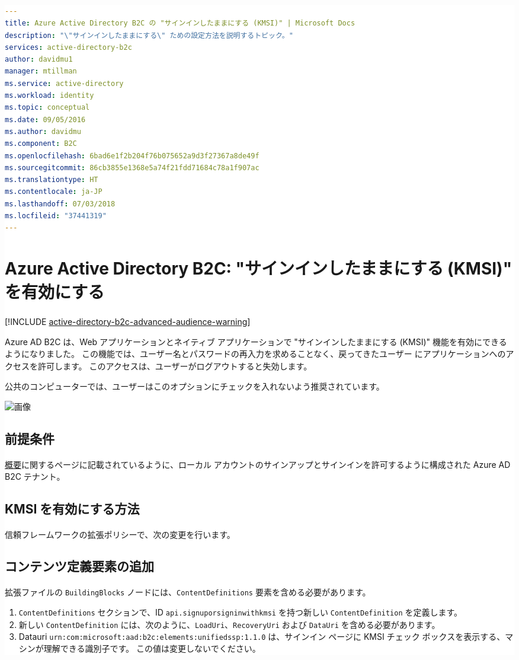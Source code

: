 ```yaml
---
title: Azure Active Directory B2C の "サインインしたままにする (KMSI)" | Microsoft Docs
description: "\"サインインしたままにする\" ための設定方法を説明するトピック。"
services: active-directory-b2c
author: davidmu1
manager: mtillman
ms.service: active-directory
ms.workload: identity
ms.topic: conceptual
ms.date: 09/05/2016
ms.author: davidmu
ms.component: B2C
ms.openlocfilehash: 6bad6e1f2b204f76b075652a9d3f27367a8de49f
ms.sourcegitcommit: 86cb3855e1368e5a74f21fdd71684c78a1f907ac
ms.translationtype: HT
ms.contentlocale: ja-JP
ms.lasthandoff: 07/03/2018
ms.locfileid: "37441319"
---
```

# <a name="azure-active-directory-b2c-enable-keep-me-signed-in-kmsi"></a>Azure Active Directory B2C: "サインインしたままにする (KMSI)" を有効にする  
[!INCLUDE [active-directory-b2c-advanced-audience-warning](../../includes/active-directory-b2c-advanced-audience-warning.md)]

Azure AD B2C は、Web アプリケーションとネイティブ アプリケーションで "サインインしたままにする (KMSI)" 機能を有効にできるようになりました。 この機能では、ユーザー名とパスワードの再入力を求めることなく、戻ってきたユーザー にアプリケーションへのアクセスを許可します。 このアクセスは、ユーザーがログアウトすると失効します。 

公共のコンピューターでは、ユーザーはこのオプションにチェックを入れないよう推奨されています。 

![画像](images/kmsi.PNG)


## <a name="prerequisites"></a>前提条件

[概要](active-directory-b2c-get-started-custom.md)に関するページに記載されているように、ローカル アカウントのサインアップとサインインを許可するように構成された Azure AD B2C テナント。

## <a name="how-to-enable-kmsi"></a>KMSI を有効にする方法

信頼フレームワークの拡張ポリシーで、次の変更を行います。

## <a name="adding-a-content-definition-element"></a>コンテンツ定義要素の追加 

拡張ファイルの `BuildingBlocks` ノードには、`ContentDefinitions` 要素を含める必要があります。 

1. `ContentDefinitions` セクションで、ID `api.signuporsigninwithkmsi` を持つ新しい `ContentDefinition` を定義します。
2. 新しい `ContentDefinition` には、次のように、`LoadUri`、`RecoveryUri` および `DataUri` を含める必要があります。
3. Datauri `urn:com:microsoft:aad:b2c:elements:unifiedssp:1.1.0` は、サインイン ページに KMSI チェック ボックスを表示する、マシンが理解できる識別子です。 この値は変更しないでください。 
